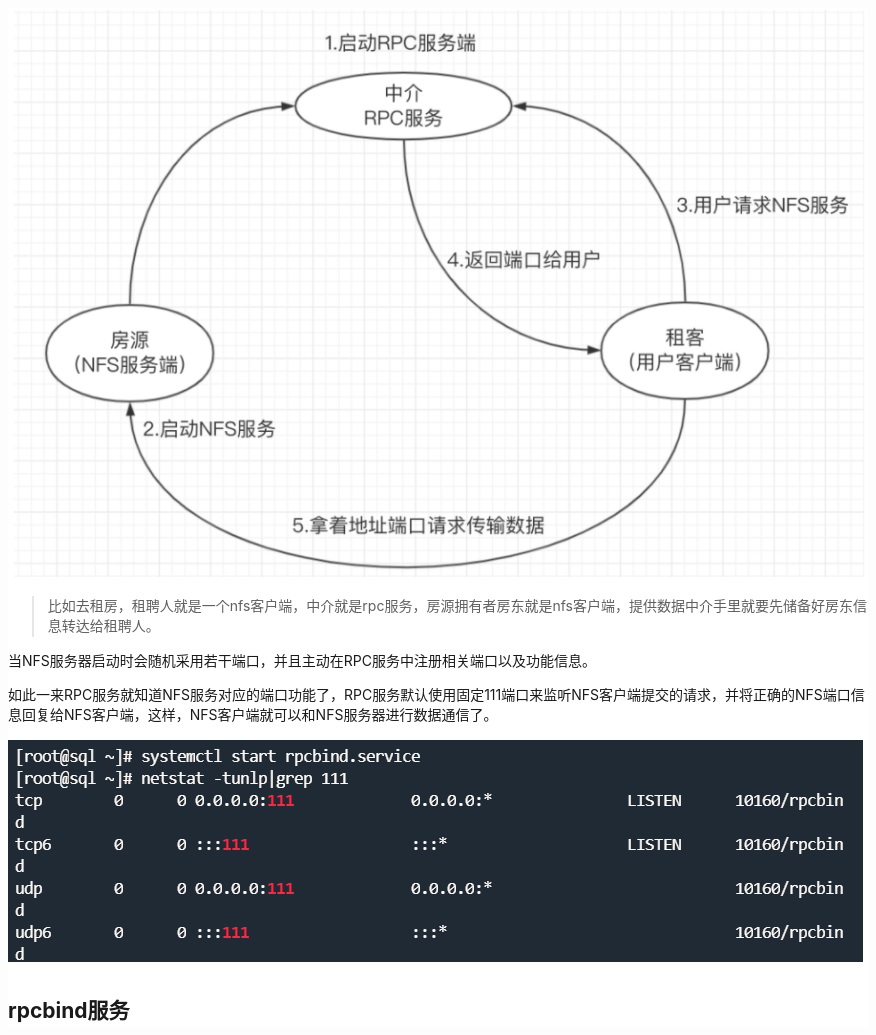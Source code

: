 ![image-20220219221037832](nfs.assets/image-20220219221037832.png)

> 比如去租房，租聘人就是一个nfs客户端，中介就是rpc服务，房源拥有者房东就是nfs客户端，提供数据中介手里就要先储备好房东信息转达给租聘人。

当NFS服务器启动时会随机采用若干端口，并且主动在RPC服务中注册相关端口以及功能信息。

如此一来RPC服务就知道NFS服务对应的端口功能了，RPC服务默认使用固定111端口来监听NFS客户端提交的请求，并将正确的NFS端口信息回复给NFS客户端，这样，NFS客户端就可以和NFS服务器进行数据通信了。

![image-20220303193522004](nfs.assets/image-20220303193522004.png)

## rpcbind服务
